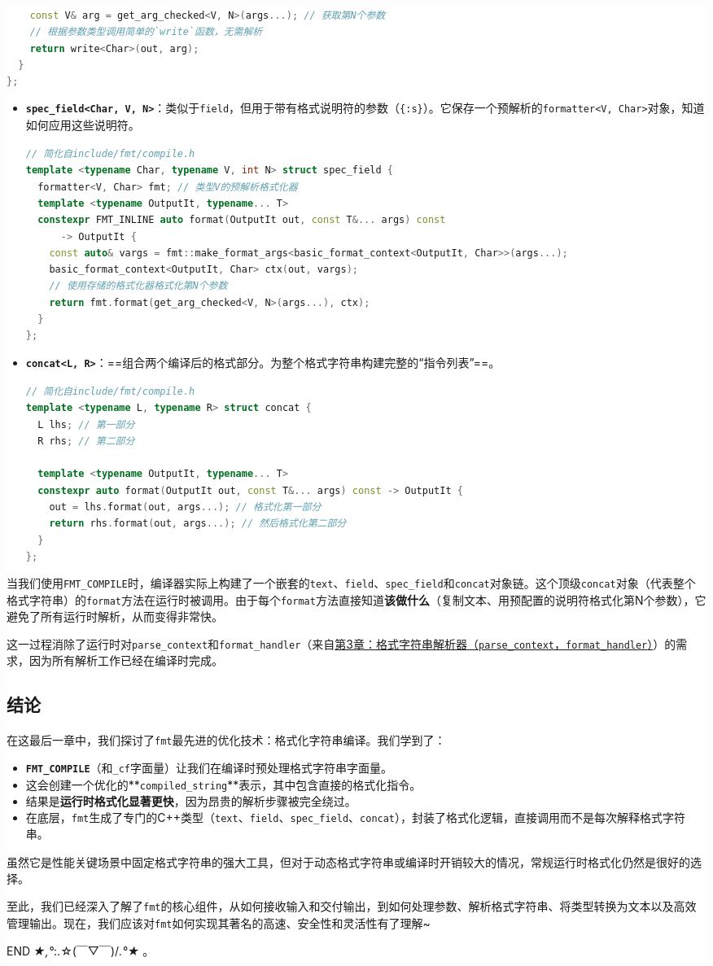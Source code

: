   ```cpp
      const V& arg = get_arg_checked<V, N>(args...); // 获取第N个参数
      // 根据参数类型调用简单的`write`函数，无需解析
      return write<Char>(out, arg);
    }
  };
  ```
- **`spec_field<Char, V, N>`**：类似于`field`，但用于带有格式说明符的参数（`{:s}`）。它保存一个预解析的`formatter<V, Char>`对象，知道如何应用这些说明符。
  ```cpp
  // 简化自include/fmt/compile.h
  template <typename Char, typename V, int N> struct spec_field {
    formatter<V, Char> fmt; // 类型V的预解析格式化器
    template <typename OutputIt, typename... T>
    constexpr FMT_INLINE auto format(OutputIt out, const T&... args) const
        -> OutputIt {
      const auto& vargs = fmt::make_format_args<basic_format_context<OutputIt, Char>>(args...);
      basic_format_context<OutputIt, Char> ctx(out, vargs);
      // 使用存储的格式化器格式化第N个参数
      return fmt.format(get_arg_checked<V, N>(args...), ctx);
    }
  };
  ```
- **`concat<L, R>`**：==组合两个编译后的格式部分。为整个格式字符串构建完整的“指令列表”==。
  
  ```cpp
  // 简化自include/fmt/compile.h
  template <typename L, typename R> struct concat {
    L lhs; // 第一部分
    R rhs; // 第二部分
      
    template <typename OutputIt, typename... T>
    constexpr auto format(OutputIt out, const T&... args) const -> OutputIt {
      out = lhs.format(out, args...); // 格式化第一部分
      return rhs.format(out, args...); // 然后格式化第二部分
    }
  };
  ```

当我们使用`FMT_COMPILE`时，编译器实际上构建了一个嵌套的`text`、`field`、`spec_field`和`concat`对象链。这个顶级`concat`对象（代表整个格式字符串）的`format`方法在运行时被调用。由于每个`format`方法直接知道**该做什么**（复制文本、用预配置的说明符格式化第N个参数），它避免了所有运行时解析，从而变得非常快。

这一过程消除了运行时对`parse_context`和`format_handler`（来自[第3章：格式字符串解析器（`parse_context`，`format_handler`）](03_format_string_parser___parse_context____format_handler___.md)）的需求，因为所有解析工作已经在编译时完成。

## 结论

在这最后一章中，我们探讨了`fmt`最先进的优化技术：格式化字符串编译。我们学到了：

- **`FMT_COMPILE`**（和`_cf`字面量）让我们在编译时预处理格式字符串字面量。
- 这会创建一个优化的**`compiled_string`**表示，其中包含直接的格式化指令。
- 结果是**运行时格式化显著更快**，因为昂贵的解析步骤被完全绕过。
- 在底层，`fmt`生成了专门的C++类型（`text`、`field`、`spec_field`、`concat`），封装了格式化逻辑，直接调用而不是每次解释格式字符串。

虽然它是性能关键场景中固定格式字符串的强大工具，但对于动态格式字符串或编译时开销较大的情况，常规运行时格式化仍然是很好的选择。

至此，我们已经深入了解了`fmt`的核心组件，从如何接收输入和交付输出，到如何处理参数、解析格式字符串、将类型转换为文本以及高效管理输出。现在，我们应该对`fmt`如何实现其著名的高速、安全性和灵活性有了理解~

END *★,°*:.☆(￣▽￣)/*.°★* 。

